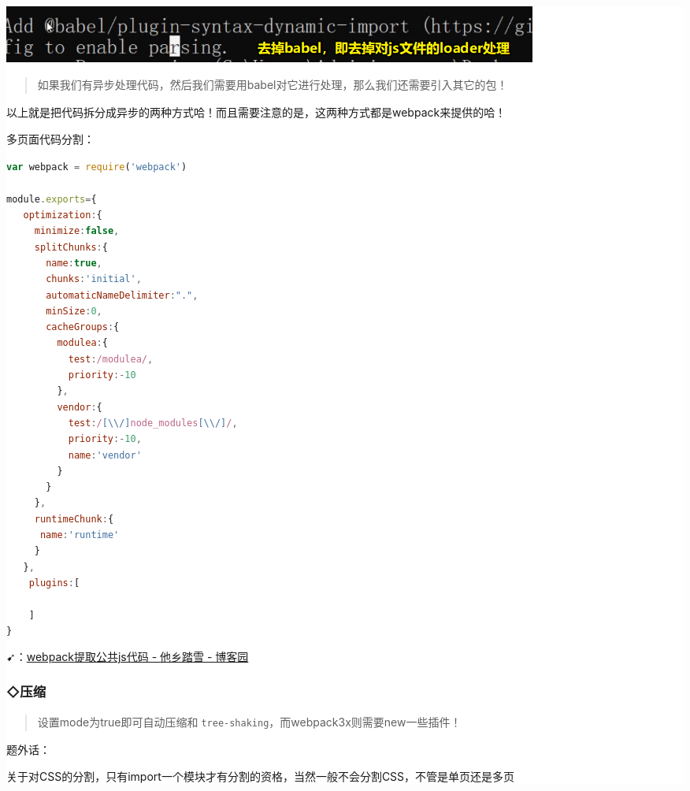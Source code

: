 ![去掉babel-loader试试](assets/img/2019-12-26-00-52-46.png)

> 如果我们有异步处理代码，然后我们需要用babel对它进行处理，那么我们还需要引入其它的包！

以上就是把代码拆分成异步的两种方式哈！而且需要注意的是，这两种方式都是webpack来提供的哈！


多页面代码分割：

``` js
var webpack = require('webpack')
 
module.exports={
   optimization:{
     minimize:false,
     splitChunks:{
       name:true,
       chunks:'initial',
       automaticNameDelimiter:".",
       minSize:0,
       cacheGroups:{
         modulea:{
           test:/modulea/,
           priority:-10
         },
         vendor:{
           test:/[\\/]node_modules[\\/]/,
           priority:-10,
           name:'vendor'
         }
       }
     },
     runtimeChunk:{
      name:'runtime'     
     }
   },
	plugins:[
     	
	]	
}
```

➹：[webpack提取公共js代码 - 他乡踏雪 - 博客园](https://www.cnblogs.com/ZheOneAndOnly/p/11111992.html)

### ◇压缩

> 设置mode为true即可自动压缩和 `tree-shaking`，而webpack3x则需要new一些插件！

题外话：

关于对CSS的分割，只有import一个模块才有分割的资格，当然一般不会分割CSS，不管是单页还是多页
